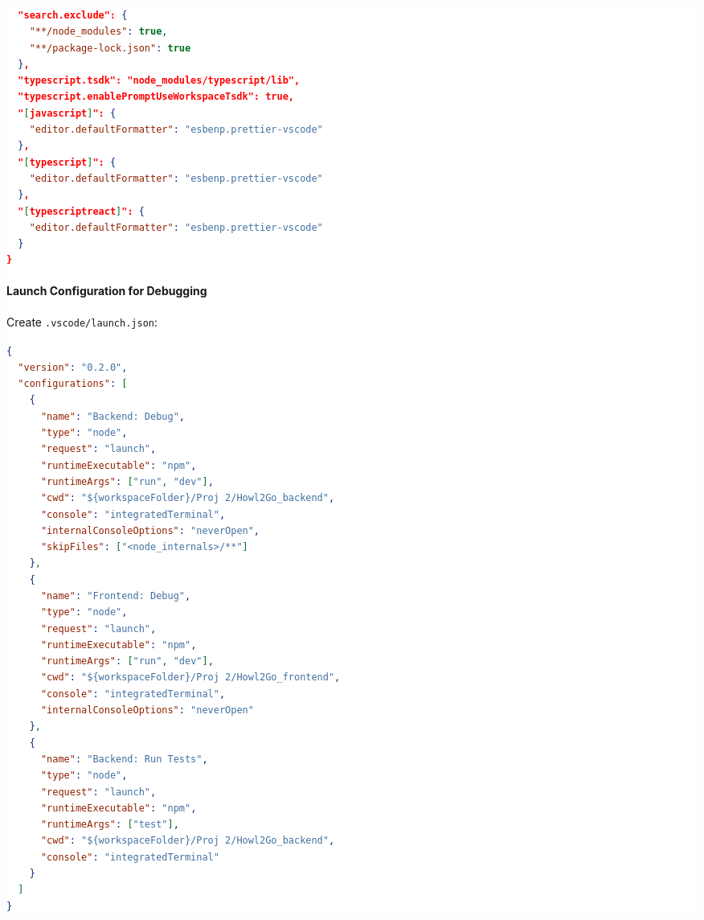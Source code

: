 ```json
  "search.exclude": {
    "**/node_modules": true,
    "**/package-lock.json": true
  },
  "typescript.tsdk": "node_modules/typescript/lib",
  "typescript.enablePromptUseWorkspaceTsdk": true,
  "[javascript]": {
    "editor.defaultFormatter": "esbenp.prettier-vscode"
  },
  "[typescript]": {
    "editor.defaultFormatter": "esbenp.prettier-vscode"
  },
  "[typescriptreact]": {
    "editor.defaultFormatter": "esbenp.prettier-vscode"
  }
}
```

#### Launch Configuration for Debugging

Create `.vscode/launch.json`:

```json
{
  "version": "0.2.0",
  "configurations": [
    {
      "name": "Backend: Debug",
      "type": "node",
      "request": "launch",
      "runtimeExecutable": "npm",
      "runtimeArgs": ["run", "dev"],
      "cwd": "${workspaceFolder}/Proj 2/Howl2Go_backend",
      "console": "integratedTerminal",
      "internalConsoleOptions": "neverOpen",
      "skipFiles": ["<node_internals>/**"]
    },
    {
      "name": "Frontend: Debug",
      "type": "node",
      "request": "launch",
      "runtimeExecutable": "npm",
      "runtimeArgs": ["run", "dev"],
      "cwd": "${workspaceFolder}/Proj 2/Howl2Go_frontend",
      "console": "integratedTerminal",
      "internalConsoleOptions": "neverOpen"
    },
    {
      "name": "Backend: Run Tests",
      "type": "node",
      "request": "launch",
      "runtimeExecutable": "npm",
      "runtimeArgs": ["test"],
      "cwd": "${workspaceFolder}/Proj 2/Howl2Go_backend",
      "console": "integratedTerminal"
    }
  ]
}
```
